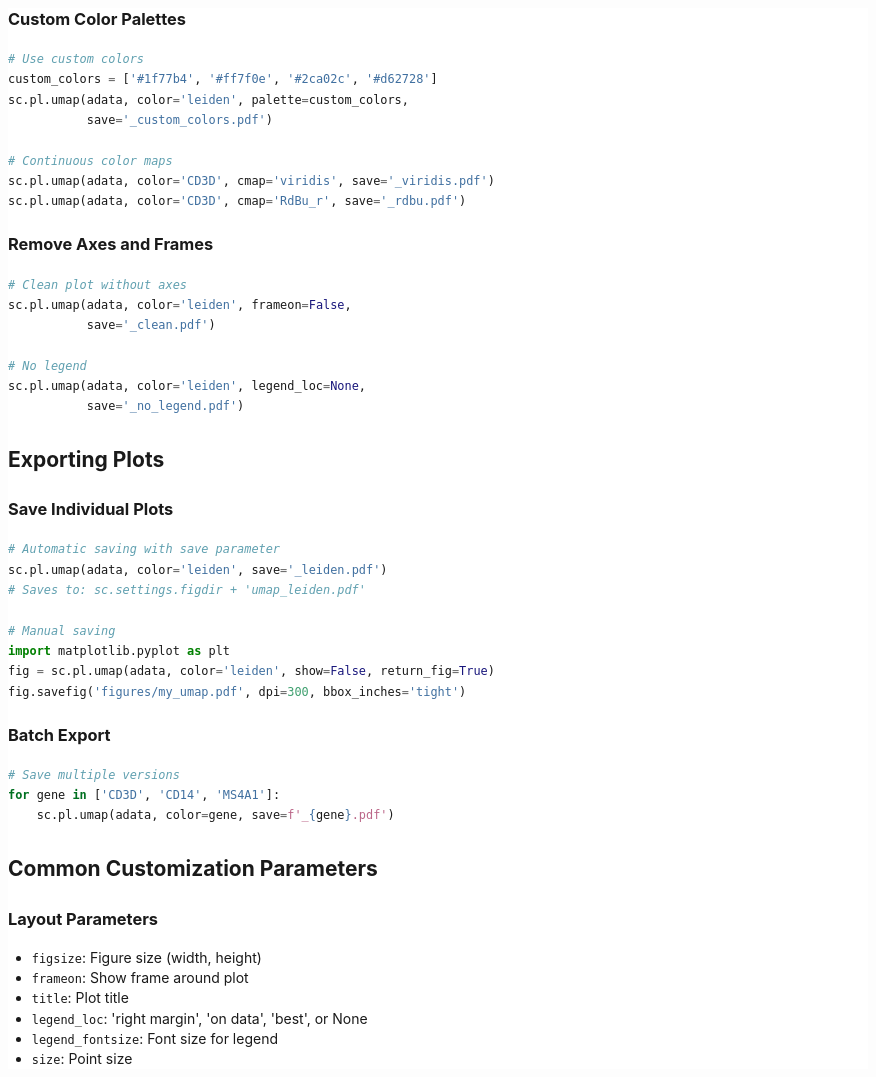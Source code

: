 ### Custom Color Palettes

```python
# Use custom colors
custom_colors = ['#1f77b4', '#ff7f0e', '#2ca02c', '#d62728']
sc.pl.umap(adata, color='leiden', palette=custom_colors,
           save='_custom_colors.pdf')

# Continuous color maps
sc.pl.umap(adata, color='CD3D', cmap='viridis', save='_viridis.pdf')
sc.pl.umap(adata, color='CD3D', cmap='RdBu_r', save='_rdbu.pdf')
```

### Remove Axes and Frames

```python
# Clean plot without axes
sc.pl.umap(adata, color='leiden', frameon=False,
           save='_clean.pdf')

# No legend
sc.pl.umap(adata, color='leiden', legend_loc=None,
           save='_no_legend.pdf')
```

## Exporting Plots

### Save Individual Plots

```python
# Automatic saving with save parameter
sc.pl.umap(adata, color='leiden', save='_leiden.pdf')
# Saves to: sc.settings.figdir + 'umap_leiden.pdf'

# Manual saving
import matplotlib.pyplot as plt
fig = sc.pl.umap(adata, color='leiden', show=False, return_fig=True)
fig.savefig('figures/my_umap.pdf', dpi=300, bbox_inches='tight')
```

### Batch Export

```python
# Save multiple versions
for gene in ['CD3D', 'CD14', 'MS4A1']:
    sc.pl.umap(adata, color=gene, save=f'_{gene}.pdf')
```

## Common Customization Parameters

### Layout Parameters
- `figsize`: Figure size (width, height)
- `frameon`: Show frame around plot
- `title`: Plot title
- `legend_loc`: 'right margin', 'on data', 'best', or None
- `legend_fontsize`: Font size for legend
- `size`: Point size
